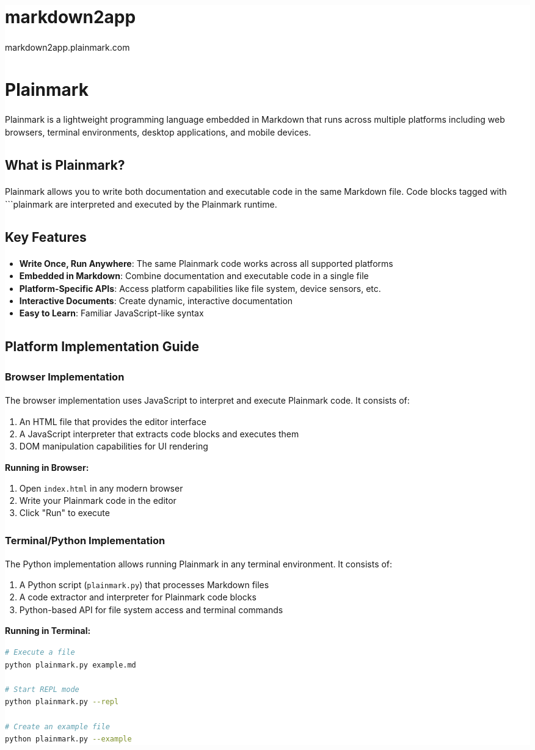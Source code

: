 # markdown2app
markdown2app.plainmark.com

# Plainmark

Plainmark is a lightweight programming language embedded in Markdown that runs across multiple platforms including web browsers, terminal environments, desktop applications, and mobile devices.

## What is Plainmark?

Plainmark allows you to write both documentation and executable code in the same Markdown file. Code blocks tagged with ```plainmark are interpreted and executed by the Plainmark runtime.

## Key Features

- **Write Once, Run Anywhere**: The same Plainmark code works across all supported platforms
- **Embedded in Markdown**: Combine documentation and executable code in a single file
- **Platform-Specific APIs**: Access platform capabilities like file system, device sensors, etc.
- **Interactive Documents**: Create dynamic, interactive documentation
- **Easy to Learn**: Familiar JavaScript-like syntax

## Platform Implementation Guide

### Browser Implementation

The browser implementation uses JavaScript to interpret and execute Plainmark code. It consists of:

1. An HTML file that provides the editor interface
2. A JavaScript interpreter that extracts code blocks and executes them
3. DOM manipulation capabilities for UI rendering

**Running in Browser:**
1. Open `index.html` in any modern browser
2. Write your Plainmark code in the editor
3. Click "Run" to execute

### Terminal/Python Implementation

The Python implementation allows running Plainmark in any terminal environment. It consists of:

1. A Python script (`plainmark.py`) that processes Markdown files
2. A code extractor and interpreter for Plainmark code blocks
3. Python-based API for file system access and terminal commands

**Running in Terminal:**
```bash
# Execute a file
python plainmark.py example.md

# Start REPL mode
python plainmark.py --repl

# Create an example file
python plainmark.py --example
```

